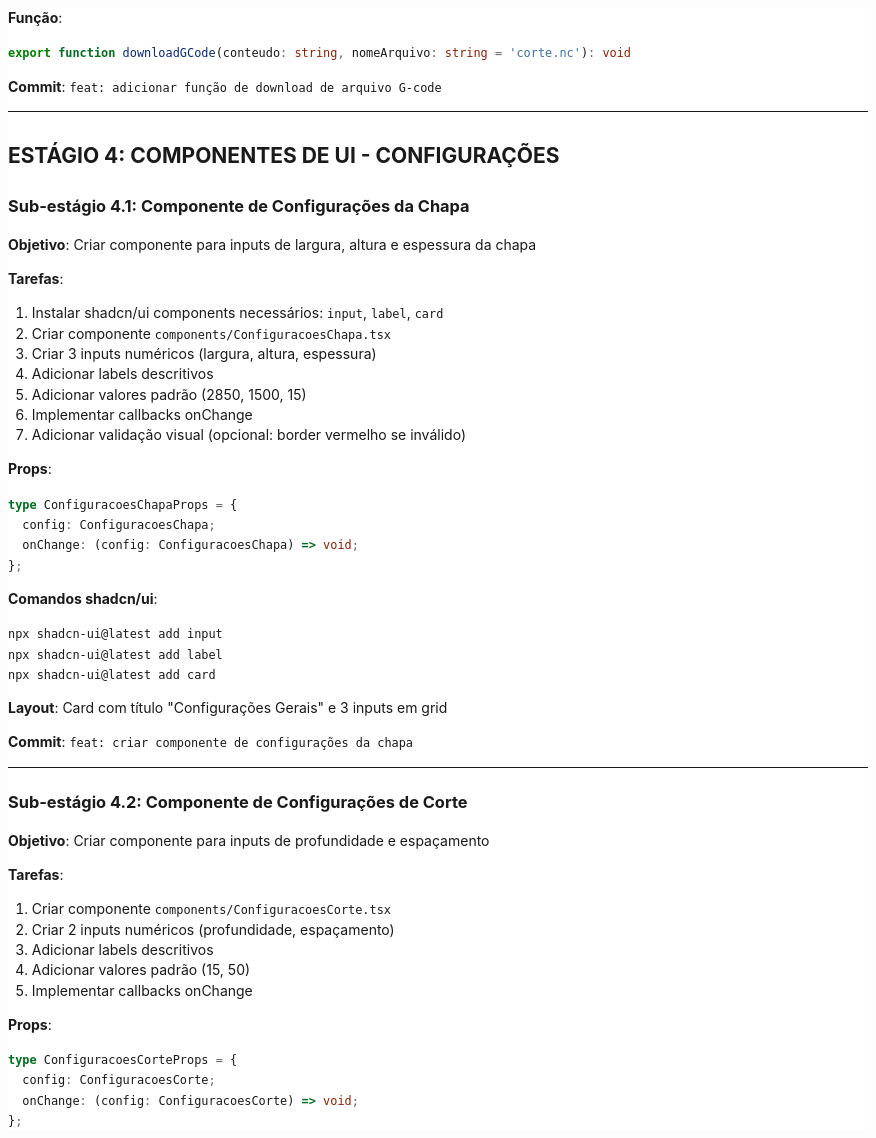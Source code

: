 **Função**:
```typescript
export function downloadGCode(conteudo: string, nomeArquivo: string = 'corte.nc'): void
```

**Commit**: `feat: adicionar função de download de arquivo G-code`

---

## ESTÁGIO 4: COMPONENTES DE UI - CONFIGURAÇÕES

### Sub-estágio 4.1: Componente de Configurações da Chapa
**Objetivo**: Criar componente para inputs de largura, altura e espessura da chapa

**Tarefas**:
1. Instalar shadcn/ui components necessários: `input`, `label`, `card`
2. Criar componente `components/ConfiguracoesChapa.tsx`
3. Criar 3 inputs numéricos (largura, altura, espessura)
4. Adicionar labels descritivos
5. Adicionar valores padrão (2850, 1500, 15)
6. Implementar callbacks onChange
7. Adicionar validação visual (opcional: border vermelho se inválido)

**Props**:
```typescript
type ConfiguracoesChapaProps = {
  config: ConfiguracoesChapa;
  onChange: (config: ConfiguracoesChapa) => void;
};
```

**Comandos shadcn/ui**:
```bash
npx shadcn-ui@latest add input
npx shadcn-ui@latest add label
npx shadcn-ui@latest add card
```

**Layout**: Card com título "Configurações Gerais" e 3 inputs em grid

**Commit**: `feat: criar componente de configurações da chapa`

---

### Sub-estágio 4.2: Componente de Configurações de Corte
**Objetivo**: Criar componente para inputs de profundidade e espaçamento

**Tarefas**:
1. Criar componente `components/ConfiguracoesCorte.tsx`
2. Criar 2 inputs numéricos (profundidade, espaçamento)
3. Adicionar labels descritivos
4. Adicionar valores padrão (15, 50)
5. Implementar callbacks onChange

**Props**:
```typescript
type ConfiguracoesCorteProps = {
  config: ConfiguracoesCorte;
  onChange: (config: ConfiguracoesCorte) => void;
};
```
